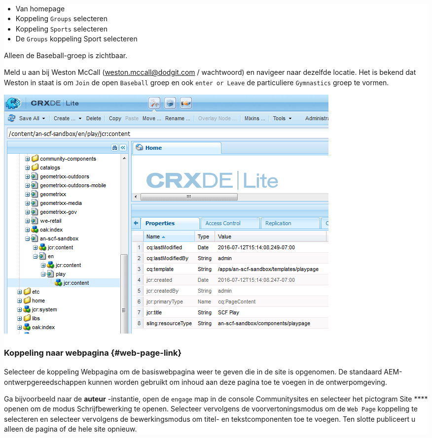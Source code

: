 * Van homepage
* Koppeling `Groups` selecteren
* Koppeling `Sports` selecteren
* De `Groups` koppeling Sport selecteren

Alleen de Baseball-groep is zichtbaar.

Meld u aan bij Weston McCall (weston.mccall@dodgit.com / wachtwoord) en navigeer naar dezelfde locatie. Het is bekend dat Weston in staat is om `Join` de open `Baseball` groep en ook `enter or Leave` de particuliere `Gymnastics` groep te vormen.

![classic-ui-repository-view](assets/classic-ui-repository-view.png)

### Koppeling naar webpagina {#web-page-link}

Selecteer de koppeling Webpagina om de basiswebpagina weer te geven die in de site is opgenomen. De standaard AEM-ontwerpgereedschappen kunnen worden gebruikt om inhoud aan deze pagina toe te voegen in de ontwerpomgeving.

Ga bijvoorbeeld naar de **auteur** -instantie, open de `engage` map in de console [](/help/communities/sites-console.md)Communitysites en selecteer het pictogram Site **** openen om de modus Schrijfbewerking te openen. Selecteer vervolgens de voorvertoningsmodus om de `Web Page` koppeling te selecteren en selecteer vervolgens de bewerkingsmodus om titel- en tekstcomponenten toe te voegen. Ten slotte publiceert u alleen de pagina of de hele site opnieuw.
